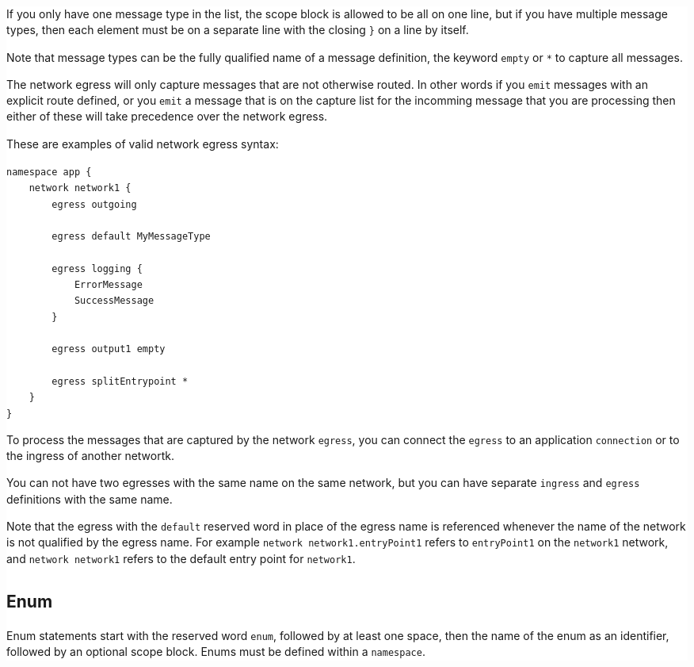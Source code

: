 If you only have one message type in the list, the scope block is allowed to be all on one line, but if you have multiple
message types, then each element must be on a separate line with the closing `}` on a line by itself.

Note that message types can be the fully qualified name of a message definition, the keyword `empty` or `*` to capture
all messages.

The network egress will only capture messages that are not otherwise routed. In other words if you `emit` messages with an
explicit route defined, or you `emit` a message that is on the capture list for the incomming message that you are processing
then either of these will take precedence over the network egress.

These are examples of valid network egress syntax:

```npl
namespace app {
    network network1 {
        egress outgoing

        egress default MyMessageType

        egress logging { 
            ErrorMessage
            SuccessMessage
        }

        egress output1 empty

        egress splitEntrypoint *
    }
}
```

To process the messages that are captured by the network `egress`, you can connect the `egress` to an
application `connection` or to the ingress of another networtk.

You can not have two egresses with the same name on the same network, but you can have separate `ingress` and
`egress` definitions with the same name.

Note that the egress with the `default` reserved word in place of the egress name is referenced
whenever the name of the network is not qualified by the egress name. For example 
`network network1.entryPoint1` refers to `entryPoint1` on the `network1` network, and `network network1` 
refers to the default entry point for `network1`.

## Enum

Enum statements start with the reserved word `enum`, followed by at least one space, then the name of the enum
as an identifier, followed by an optional scope block. Enums must be defined within a `namespace`.
